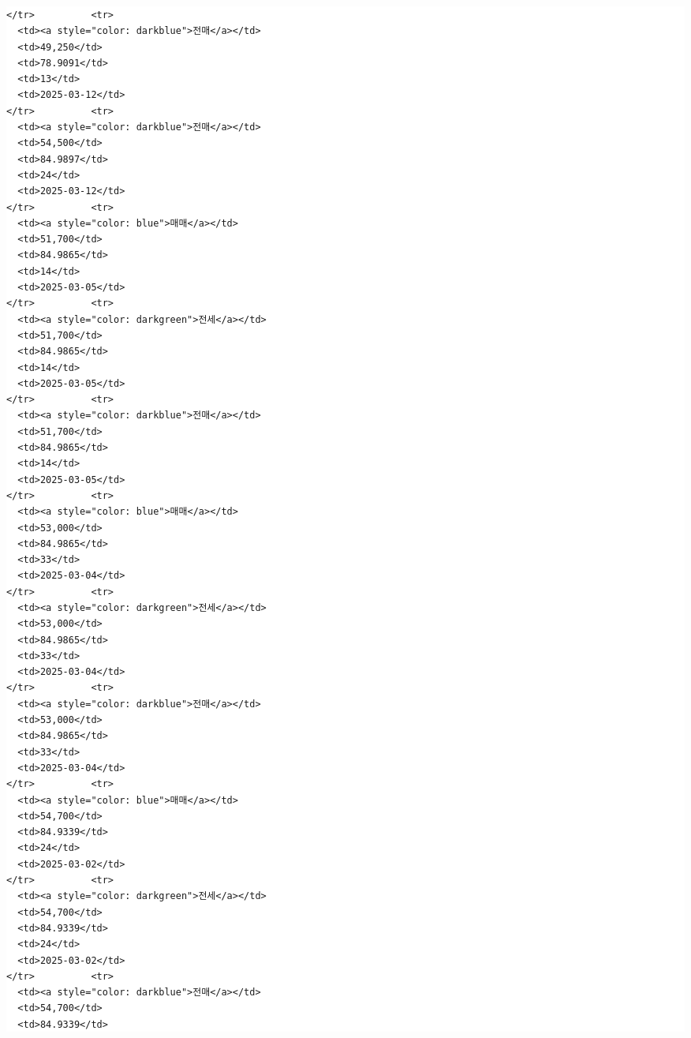     </tr>          <tr>
      <td><a style="color: darkblue">전매</a></td>
      <td>49,250</td>
      <td>78.9091</td>
      <td>13</td>
      <td>2025-03-12</td>
    </tr>          <tr>
      <td><a style="color: darkblue">전매</a></td>
      <td>54,500</td>
      <td>84.9897</td>
      <td>24</td>
      <td>2025-03-12</td>
    </tr>          <tr>
      <td><a style="color: blue">매매</a></td>
      <td>51,700</td>
      <td>84.9865</td>
      <td>14</td>
      <td>2025-03-05</td>
    </tr>          <tr>
      <td><a style="color: darkgreen">전세</a></td>
      <td>51,700</td>
      <td>84.9865</td>
      <td>14</td>
      <td>2025-03-05</td>
    </tr>          <tr>
      <td><a style="color: darkblue">전매</a></td>
      <td>51,700</td>
      <td>84.9865</td>
      <td>14</td>
      <td>2025-03-05</td>
    </tr>          <tr>
      <td><a style="color: blue">매매</a></td>
      <td>53,000</td>
      <td>84.9865</td>
      <td>33</td>
      <td>2025-03-04</td>
    </tr>          <tr>
      <td><a style="color: darkgreen">전세</a></td>
      <td>53,000</td>
      <td>84.9865</td>
      <td>33</td>
      <td>2025-03-04</td>
    </tr>          <tr>
      <td><a style="color: darkblue">전매</a></td>
      <td>53,000</td>
      <td>84.9865</td>
      <td>33</td>
      <td>2025-03-04</td>
    </tr>          <tr>
      <td><a style="color: blue">매매</a></td>
      <td>54,700</td>
      <td>84.9339</td>
      <td>24</td>
      <td>2025-03-02</td>
    </tr>          <tr>
      <td><a style="color: darkgreen">전세</a></td>
      <td>54,700</td>
      <td>84.9339</td>
      <td>24</td>
      <td>2025-03-02</td>
    </tr>          <tr>
      <td><a style="color: darkblue">전매</a></td>
      <td>54,700</td>
      <td>84.9339</td>